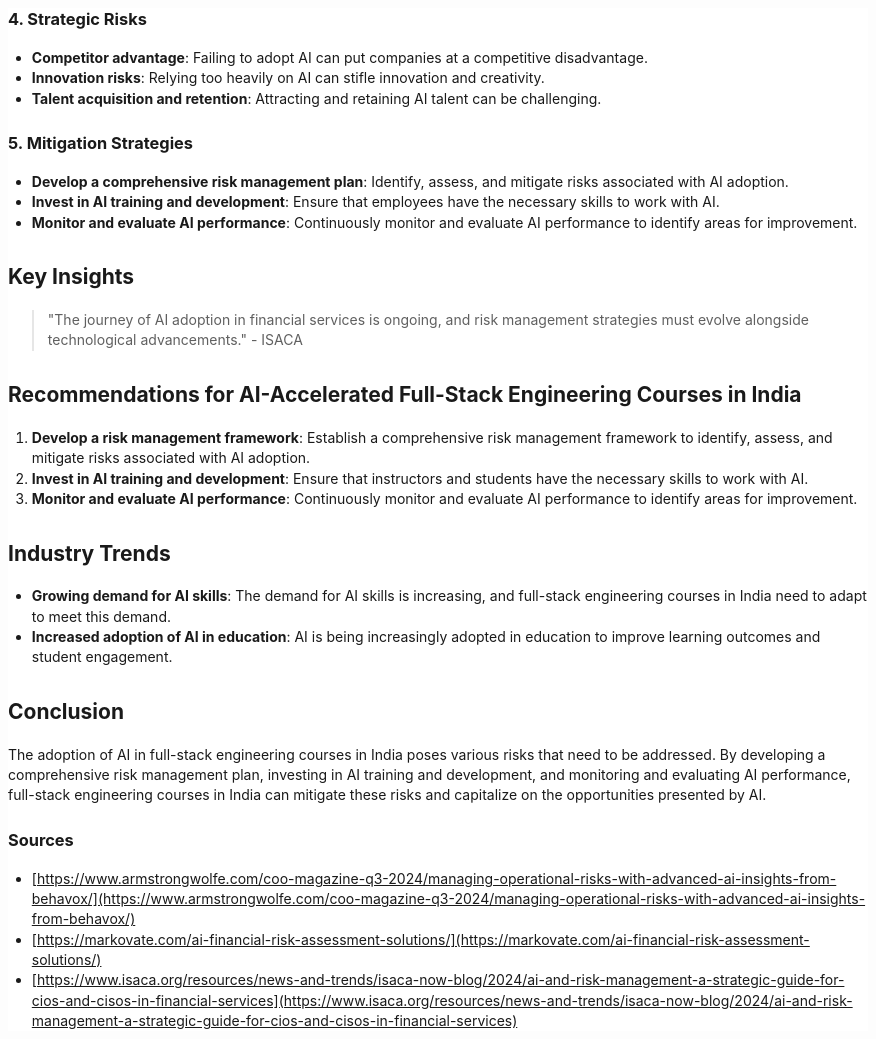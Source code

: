 ### 4. Strategic Risks

* **Competitor advantage**: Failing to adopt AI can put companies at a competitive disadvantage.
* **Innovation risks**: Relying too heavily on AI can stifle innovation and creativity.
* **Talent acquisition and retention**: Attracting and retaining AI talent can be challenging.

### 5. Mitigation Strategies

* **Develop a comprehensive risk management plan**: Identify, assess, and mitigate risks associated with AI adoption.
* **Invest in AI training and development**: Ensure that employees have the necessary skills to work with AI.
* **Monitor and evaluate AI performance**: Continuously monitor and evaluate AI performance to identify areas for improvement.

**Key Insights**
---------------

> "The journey of AI adoption in financial services is ongoing, and risk management strategies must evolve alongside technological advancements." - ISACA

**Recommendations for AI-Accelerated Full-Stack Engineering Courses in India**
--------------------------------------------------------------------------------

1. **Develop a risk management framework**: Establish a comprehensive risk management framework to identify, assess, and mitigate risks associated with AI adoption.
2. **Invest in AI training and development**: Ensure that instructors and students have the necessary skills to work with AI.
3. **Monitor and evaluate AI performance**: Continuously monitor and evaluate AI performance to identify areas for improvement.

**Industry Trends**
-----------------

* **Growing demand for AI skills**: The demand for AI skills is increasing, and full-stack engineering courses in India need to adapt to meet this demand.
* **Increased adoption of AI in education**: AI is being increasingly adopted in education to improve learning outcomes and student engagement.

**Conclusion**
----------

The adoption of AI in full-stack engineering courses in India poses various risks that need to be addressed. By developing a comprehensive risk management plan, investing in AI training and development, and monitoring and evaluating AI performance, full-stack engineering courses in India can mitigate these risks and capitalize on the opportunities presented by AI.

### Sources
- [https://www.armstrongwolfe.com/coo-magazine-q3-2024/managing-operational-risks-with-advanced-ai-insights-from-behavox/](https://www.armstrongwolfe.com/coo-magazine-q3-2024/managing-operational-risks-with-advanced-ai-insights-from-behavox/)
- [https://markovate.com/ai-financial-risk-assessment-solutions/](https://markovate.com/ai-financial-risk-assessment-solutions/)
- [https://www.isaca.org/resources/news-and-trends/isaca-now-blog/2024/ai-and-risk-management-a-strategic-guide-for-cios-and-cisos-in-financial-services](https://www.isaca.org/resources/news-and-trends/isaca-now-blog/2024/ai-and-risk-management-a-strategic-guide-for-cios-and-cisos-in-financial-services)